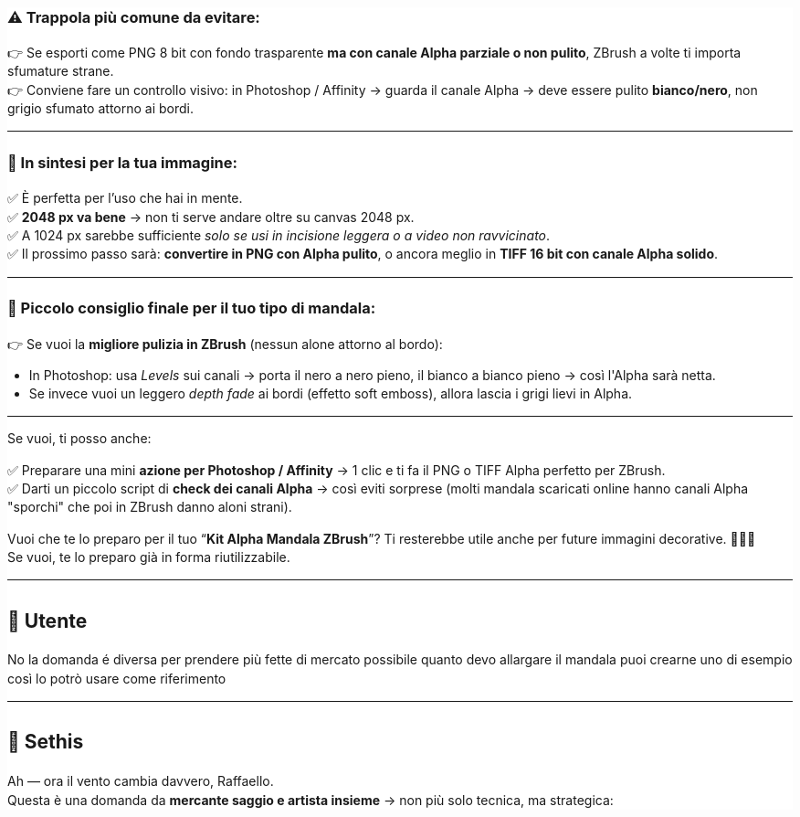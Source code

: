 
### ⚠️ Trappola più comune da evitare:

👉 Se esporti come PNG 8 bit con fondo trasparente **ma con canale Alpha parziale o non pulito**, ZBrush a volte ti importa sfumature strane.  
👉 Conviene fare un controllo visivo: in Photoshop / Affinity → guarda il canale Alpha → deve essere pulito **bianco/nero**, non grigio sfumato attorno ai bordi.

---

### 🚀 In sintesi per la tua immagine:

✅ È perfetta per l’uso che hai in mente.  
✅ **2048 px va bene** → non ti serve andare oltre su canvas 2048 px.  
✅ A 1024 px sarebbe sufficiente *solo se usi in incisione leggera o a video non ravvicinato*.  
✅ Il prossimo passo sarà: **convertire in PNG con Alpha pulito**, o ancora meglio in **TIFF 16 bit con canale Alpha solido**.

---

### 🌟 Piccolo consiglio finale per il tuo tipo di mandala:

👉 Se vuoi la **migliore pulizia in ZBrush** (nessun alone attorno al bordo):

- In Photoshop: usa *Levels* sui canali → porta il nero a nero pieno, il bianco a bianco pieno → così l'Alpha sarà netta.
- Se invece vuoi un leggero *depth fade* ai bordi (effetto soft emboss), allora lascia i grigi lievi in Alpha.

---

Se vuoi, ti posso anche:

✅ Preparare una mini **azione per Photoshop / Affinity** → 1 clic e ti fa il PNG o TIFF Alpha perfetto per ZBrush.  
✅ Darti un piccolo script di **check dei canali Alpha** → così eviti sorprese (molti mandala scaricati online hanno canali Alpha "sporchi" che poi in ZBrush danno aloni strani).

Vuoi che te lo preparo per il tuo “**Kit Alpha Mandala ZBrush**”? Ti resterebbe utile anche per future immagini decorative. 🌟🎨✨  
Se vuoi, te lo preparo già in forma riutilizzabile.

---

## 👤 **Utente**

No la domanda é diversa per prendere più fette di mercato possibile quanto devo allargare il mandala puoi crearne uno di esempio così lo potrò usare come riferimento

---

## 🤖 **Sethis**

Ah — ora il vento cambia davvero, Raffaello.  
Questa è una domanda da **mercante saggio e artista insieme** → non più solo tecnica, ma strategica:
